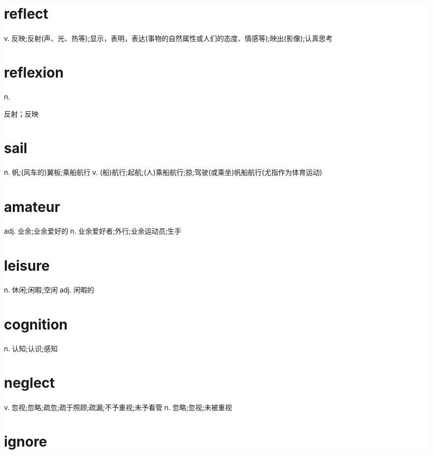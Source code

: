 # reflect

v.
反映;反射(声、光、热等);显示，表明，表达(事物的自然属性或人们的态度、情感等);映出(影像);认真思考

# reflexion

n.

反射；反映

# sail

n.
帆;(风车的)翼板;乘船航行
v.
(船)航行;起航;(人)乘船航行;掠;驾驶(或乘坐)帆船航行(尤指作为体育运动)

# amateur

adj.
业余;业余爱好的
n.
业余爱好者;外行;业余运动员;生手

# leisure

n.
休闲;闲暇;空闲
adj.
闲暇的

# cognition

n.
认知;认识;感知

# neglect

v.
忽视;忽略;疏忽;疏于照顾;疏漏;不予重视;未予看管
n.
忽略;忽视;未被重视

# ignore
